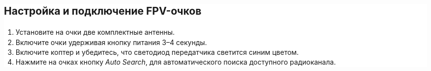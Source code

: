 ## Настройка и подключение FPV-очков

1. Установите на очки две комплектные антенны.
2. Включите очки удерживая кнопку питания 3–4 секунды.
3. Включите коптер и убедитесь, что светодиод передатчика светится синим цветом.
4. Нажмите на очках кнопку *Auto Search*, для автоматического поиска доступного радиоканала.
